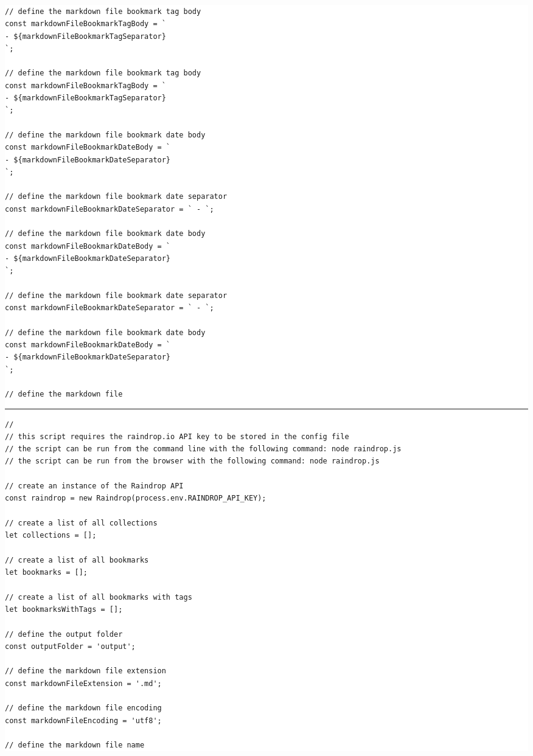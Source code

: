```
// define the markdown file bookmark tag body
const markdownFileBookmarkTagBody = `
- ${markdownFileBookmarkTagSeparator}
`;

// define the markdown file bookmark tag body
const markdownFileBookmarkTagBody = `
- ${markdownFileBookmarkTagSeparator}
`;

// define the markdown file bookmark date body
const markdownFileBookmarkDateBody = `
- ${markdownFileBookmarkDateSeparator}
`;

// define the markdown file bookmark date separator
const markdownFileBookmarkDateSeparator = ` - `;

// define the markdown file bookmark date body
const markdownFileBookmarkDateBody = `
- ${markdownFileBookmarkDateSeparator}
`;

// define the markdown file bookmark date separator
const markdownFileBookmarkDateSeparator = ` - `;

// define the markdown file bookmark date body
const markdownFileBookmarkDateBody = `
- ${markdownFileBookmarkDateSeparator}
`;

// define the markdown file
```

---

```
//
// this script requires the raindrop.io API key to be stored in the config file
// the script can be run from the command line with the following command: node raindrop.js
// the script can be run from the browser with the following command: node raindrop.js

// create an instance of the Raindrop API
const raindrop = new Raindrop(process.env.RAINDROP_API_KEY);

// create a list of all collections
let collections = [];

// create a list of all bookmarks
let bookmarks = [];

// create a list of all bookmarks with tags
let bookmarksWithTags = [];

// define the output folder
const outputFolder = 'output';

// define the markdown file extension
const markdownFileExtension = '.md';

// define the markdown file encoding
const markdownFileEncoding = 'utf8';

// define the markdown file name
```